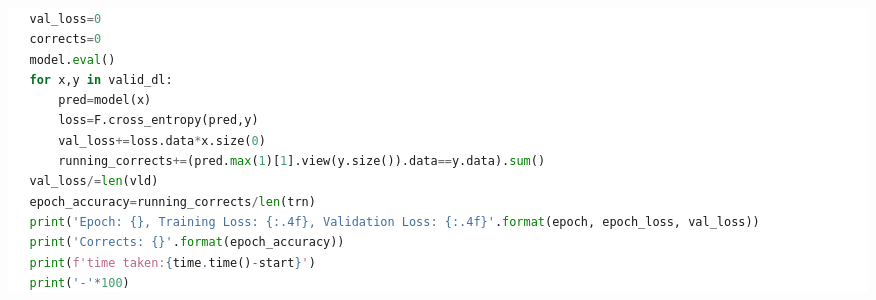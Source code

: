  ```python
    val_loss=0
    corrects=0
    model.eval()
    for x,y in valid_dl:
        pred=model(x)
        loss=F.cross_entropy(pred,y)
        val_loss+=loss.data*x.size(0)
        running_corrects+=(pred.max(1)[1].view(y.size()).data==y.data).sum()
    val_loss/=len(vld)
    epoch_accuracy=running_corrects/len(trn)
    print('Epoch: {}, Training Loss: {:.4f}, Validation Loss: {:.4f}'.format(epoch, epoch_loss, val_loss))
    print('Corrects: {}'.format(epoch_accuracy))
    print(f'time taken:{time.time()-start}')
    print('-'*100)
 ```





